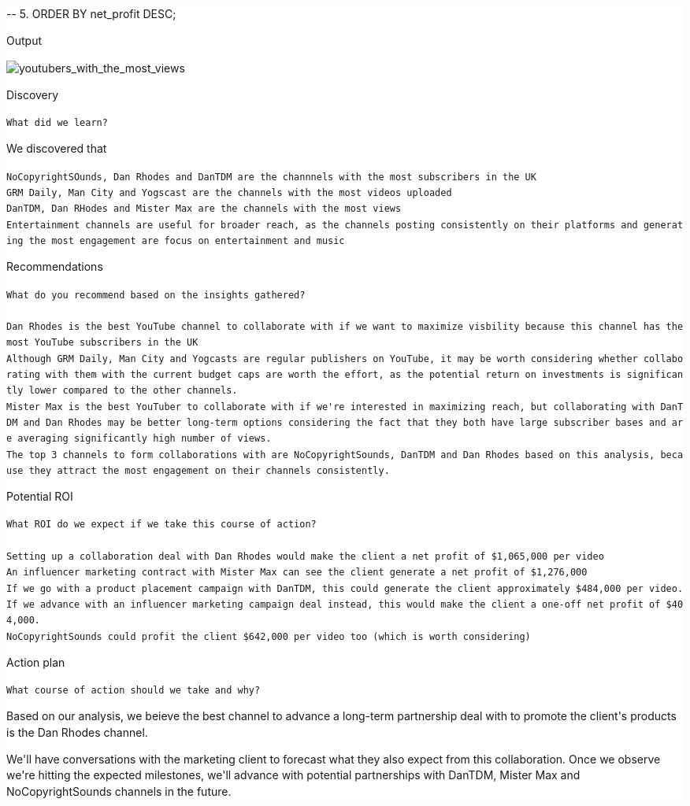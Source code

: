 
-- 5.
ORDER BY
    net_profit DESC;

Output

<img width="1046" height="891" alt="youtubers_with_the_most_views" src="https://github.com/user-attachments/assets/edd26cf9-6d16-48f7-b6df-bd586e56f291" />

Discovery

    What did we learn?

We discovered that

    NoCopyrightSOunds, Dan Rhodes and DanTDM are the channnels with the most subscribers in the UK
    GRM Daily, Man City and Yogscast are the channels with the most videos uploaded
    DanTDM, Dan RHodes and Mister Max are the channels with the most views
    Entertainment channels are useful for broader reach, as the channels posting consistently on their platforms and generating the most engagement are focus on entertainment and music

Recommendations

    What do you recommend based on the insights gathered?

    Dan Rhodes is the best YouTube channel to collaborate with if we want to maximize visbility because this channel has the most YouTube subscribers in the UK
    Although GRM Daily, Man City and Yogcasts are regular publishers on YouTube, it may be worth considering whether collaborating with them with the current budget caps are worth the effort, as the potential return on investments is significantly lower compared to the other channels.
    Mister Max is the best YouTuber to collaborate with if we're interested in maximizing reach, but collaborating with DanTDM and Dan Rhodes may be better long-term options considering the fact that they both have large subscriber bases and are averaging significantly high number of views.
    The top 3 channels to form collaborations with are NoCopyrightSounds, DanTDM and Dan Rhodes based on this analysis, because they attract the most engagement on their channels consistently.

Potential ROI

    What ROI do we expect if we take this course of action?

    Setting up a collaboration deal with Dan Rhodes would make the client a net profit of $1,065,000 per video
    An influencer marketing contract with Mister Max can see the client generate a net profit of $1,276,000
    If we go with a product placement campaign with DanTDM, this could generate the client approximately $484,000 per video. If we advance with an influencer marketing campaign deal instead, this would make the client a one-off net profit of $404,000.
    NoCopyrightSounds could profit the client $642,000 per video too (which is worth considering)

Action plan

    What course of action should we take and why?

Based on our analysis, we beieve the best channel to advance a long-term partnership deal with to promote the client's products is the Dan Rhodes channel.

We'll have conversations with the marketing client to forecast what they also expect from this collaboration. Once we observe we're hitting the expected milestones, we'll advance with potential partnerships with DanTDM, Mister Max and NoCopyrightSounds channels in the future.
